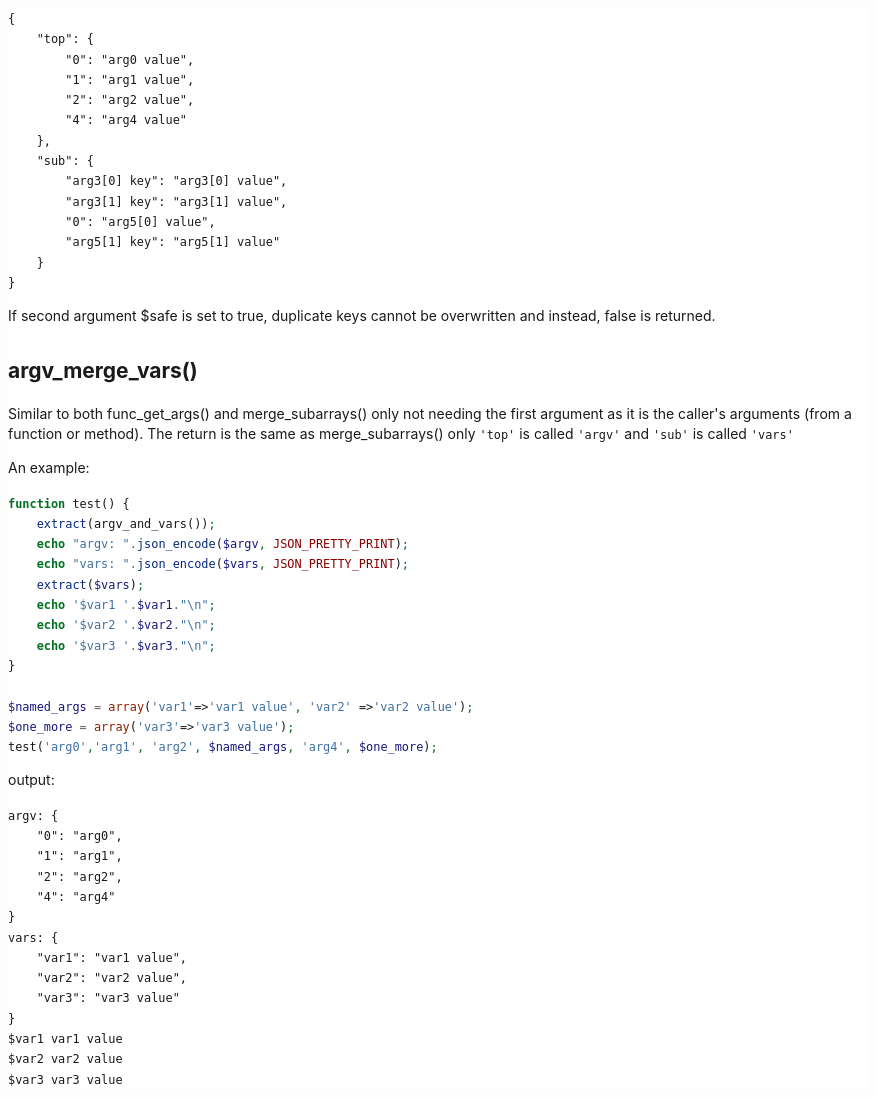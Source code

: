     {
        "top": {
            "0": "arg0 value",
            "1": "arg1 value",
            "2": "arg2 value",
            "4": "arg4 value"
        },
        "sub": {
            "arg3[0] key": "arg3[0] value",
            "arg3[1] key": "arg3[1] value",
            "0": "arg5[0] value",
            "arg5[1] key": "arg5[1] value"
        }
    }
If second argument $safe is set to true, duplicate keys cannot be overwritten and instead, false is returned.

## argv\_merge\_vars()

Similar to both func_get_args() and merge_subarrays() only not needing the 
first argument as it is the caller's arguments (from a function or method).
The return is the same as merge_subarrays() only `'top'` is called `'argv'` and `'sub'` is called `'vars'`

An example:  

```php
function test() {
    extract(argv_and_vars());
    echo "argv: ".json_encode($argv, JSON_PRETTY_PRINT);
    echo "vars: ".json_encode($vars, JSON_PRETTY_PRINT);
    extract($vars);
    echo '$var1 '.$var1."\n";
    echo '$var2 '.$var2."\n";
    echo '$var3 '.$var3."\n";
}

$named_args = array('var1'=>'var1 value', 'var2' =>'var2 value');
$one_more = array('var3'=>'var3 value');
test('arg0','arg1', 'arg2', $named_args, 'arg4', $one_more);
```
output: 

    argv: {
        "0": "arg0",
        "1": "arg1",
        "2": "arg2",
        "4": "arg4"
    }
    vars: {
        "var1": "var1 value",
        "var2": "var2 value",
        "var3": "var3 value"
    }
    $var1 var1 value
    $var2 var2 value
    $var3 var3 value


